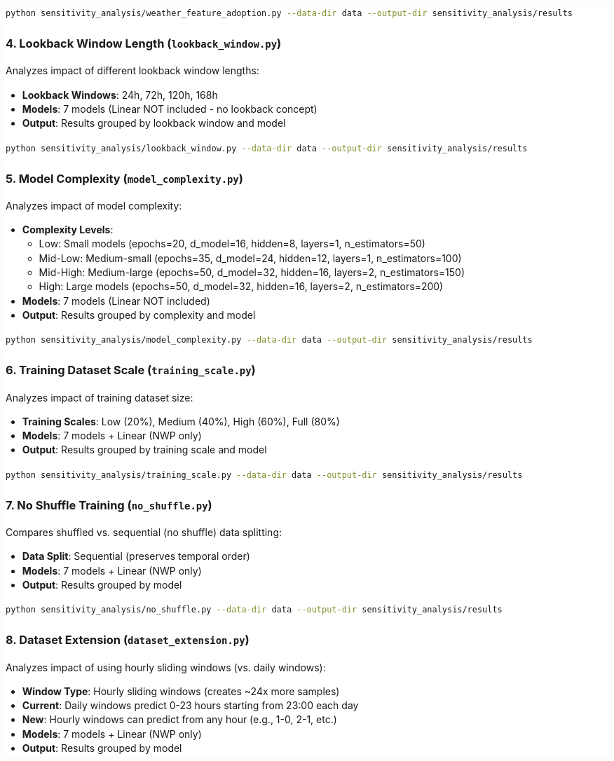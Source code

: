 ```bash
python sensitivity_analysis/weather_feature_adoption.py --data-dir data --output-dir sensitivity_analysis/results
```

### 4. Lookback Window Length (`lookback_window.py`)
Analyzes impact of different lookback window lengths:
- **Lookback Windows**: 24h, 72h, 120h, 168h
- **Models**: 7 models (Linear NOT included - no lookback concept)
- **Output**: Results grouped by lookback window and model

```bash
python sensitivity_analysis/lookback_window.py --data-dir data --output-dir sensitivity_analysis/results
```

### 5. Model Complexity (`model_complexity.py`)
Analyzes impact of model complexity:
- **Complexity Levels**:
  - Low: Small models (epochs=20, d_model=16, hidden=8, layers=1, n_estimators=50)
  - Mid-Low: Medium-small (epochs=35, d_model=24, hidden=12, layers=1, n_estimators=100)
  - Mid-High: Medium-large (epochs=50, d_model=32, hidden=16, layers=2, n_estimators=150)
  - High: Large models (epochs=50, d_model=32, hidden=16, layers=2, n_estimators=200)
- **Models**: 7 models (Linear NOT included)
- **Output**: Results grouped by complexity and model

```bash
python sensitivity_analysis/model_complexity.py --data-dir data --output-dir sensitivity_analysis/results
```

### 6. Training Dataset Scale (`training_scale.py`)
Analyzes impact of training dataset size:
- **Training Scales**: Low (20%), Medium (40%), High (60%), Full (80%)
- **Models**: 7 models + Linear (NWP only)
- **Output**: Results grouped by training scale and model

```bash
python sensitivity_analysis/training_scale.py --data-dir data --output-dir sensitivity_analysis/results
```

### 7. No Shuffle Training (`no_shuffle.py`)
Compares shuffled vs. sequential (no shuffle) data splitting:
- **Data Split**: Sequential (preserves temporal order)
- **Models**: 7 models + Linear (NWP only)
- **Output**: Results grouped by model

```bash
python sensitivity_analysis/no_shuffle.py --data-dir data --output-dir sensitivity_analysis/results
```

### 8. Dataset Extension (`dataset_extension.py`)
Analyzes impact of using hourly sliding windows (vs. daily windows):
- **Window Type**: Hourly sliding windows (creates ~24x more samples)
- **Current**: Daily windows predict 0-23 hours starting from 23:00 each day
- **New**: Hourly windows can predict from any hour (e.g., 1-0, 2-1, etc.)
- **Models**: 7 models + Linear (NWP only)
- **Output**: Results grouped by model
